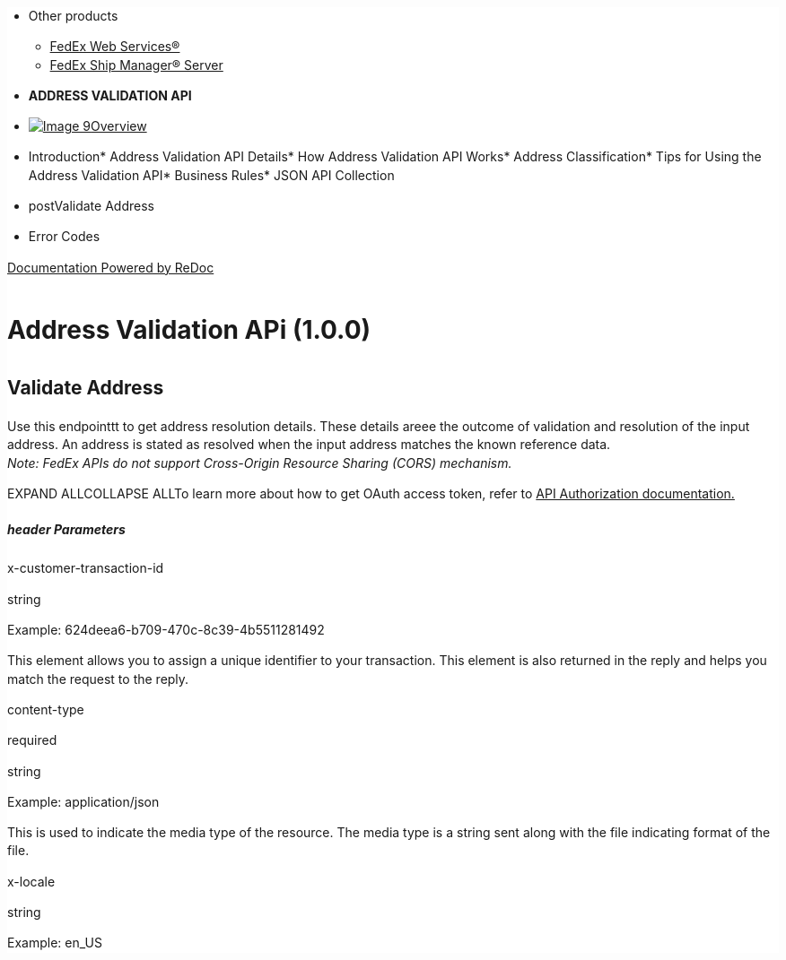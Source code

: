 *   Other products
    *   [FedEx Web Services®](https://developer.fedex.com/en-us/developer/web-services.html)
    *   [FedEx Ship Manager® Server](https://developer.fedex.com/en-us/developer/ship-manager-server.html)

*   **ADDRESS VALIDATION API**
*   [![Image 9](https://developer.fedex.com/api/content/dam/fedex-com/irc/leftnav/add-circle.svg)Overview](https://developer.fedex.com/api/en-us/catalog/address-validation/v1/docs.html#)

*   Introduction*   Address Validation API Details*   How Address Validation API Works*   Address Classification*   Tips for Using the Address Validation API*   Business Rules*   JSON API Collection

*   postValidate Address
*   Error Codes

[Documentation Powered by ReDoc](https://github.com/Redocly/redoc)

Address Validation APi (1.0.0)
==============================

[](https://developer.fedex.com/api/en-us/catalog/address-validation/v1/docs.html#operation/Validate%20Address)Validate Address
------------------------------------------------------------------------------------------------------------------------------

Use this endpointtt to get address resolution details. These details areee the outcome of validation and resolution of the input address. An address is stated as resolved when the input address matches the known reference data.  
_Note: FedEx APIs do not support Cross-Origin Resource Sharing (CORS) mechanism._

  

EXPAND ALLCOLLAPSE ALLTo learn more about how to get OAuth access token, refer to [API Authorization documentation.](https://developer.fedex.com/api/en-us/catalog/authorization/v1/docs.html)

##### header Parameters

x-customer-transaction-id

string

Example: 624deea6-b709-470c-8c39-4b5511281492

This element allows you to assign a unique identifier to your transaction. This element is also returned in the reply and helps you match the request to the reply.

content-type

required

string

Example: application/json

This is used to indicate the media type of the resource. The media type is a string sent along with the file indicating format of the file.

x-locale

string

Example: en\_US
